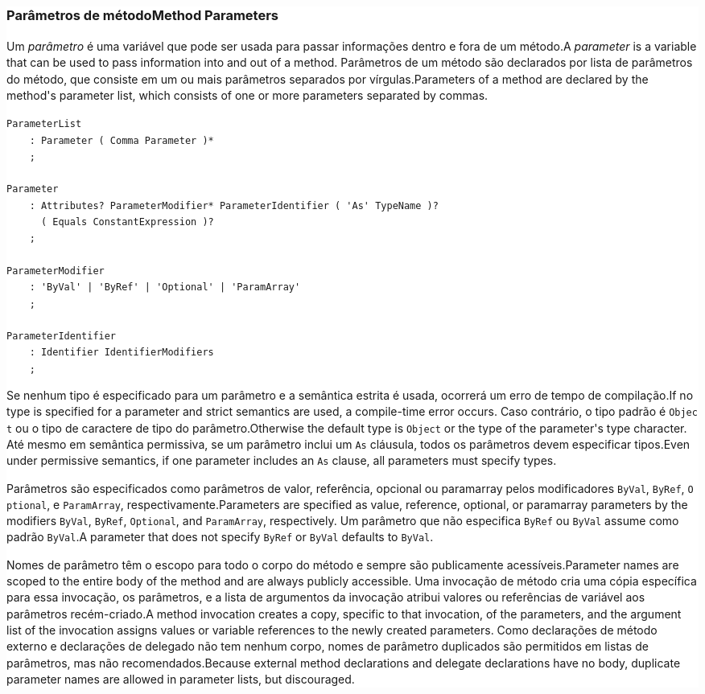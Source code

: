 ### <a name="method-parameters"></a><span data-ttu-id="ce7ed-224">Parâmetros de método</span><span class="sxs-lookup"><span data-stu-id="ce7ed-224">Method Parameters</span></span>

<span data-ttu-id="ce7ed-225">Um *parâmetro* é uma variável que pode ser usada para passar informações dentro e fora de um método.</span><span class="sxs-lookup"><span data-stu-id="ce7ed-225">A *parameter* is a variable that can be used to pass information into and out of a method.</span></span> <span data-ttu-id="ce7ed-226">Parâmetros de um método são declarados por lista de parâmetros do método, que consiste em um ou mais parâmetros separados por vírgulas.</span><span class="sxs-lookup"><span data-stu-id="ce7ed-226">Parameters of a method are declared by the method's parameter list, which consists of one or more parameters separated by commas.</span></span>

```antlr
ParameterList
    : Parameter ( Comma Parameter )*
    ;

Parameter
    : Attributes? ParameterModifier* ParameterIdentifier ( 'As' TypeName )?
      ( Equals ConstantExpression )?
    ;

ParameterModifier
    : 'ByVal' | 'ByRef' | 'Optional' | 'ParamArray'
    ;

ParameterIdentifier
    : Identifier IdentifierModifiers
    ;
```

<span data-ttu-id="ce7ed-227">Se nenhum tipo é especificado para um parâmetro e a semântica estrita é usada, ocorrerá um erro de tempo de compilação.</span><span class="sxs-lookup"><span data-stu-id="ce7ed-227">If no type is specified for a parameter and strict semantics are used, a compile-time error occurs.</span></span> <span data-ttu-id="ce7ed-228">Caso contrário, o tipo padrão é `Object` ou o tipo de caractere de tipo do parâmetro.</span><span class="sxs-lookup"><span data-stu-id="ce7ed-228">Otherwise the default type is `Object` or the type of the parameter's type character.</span></span> <span data-ttu-id="ce7ed-229">Até mesmo em semântica permissiva, se um parâmetro inclui um `As` cláusula, todos os parâmetros devem especificar tipos.</span><span class="sxs-lookup"><span data-stu-id="ce7ed-229">Even under permissive semantics, if one parameter includes an `As` clause, all parameters must specify types.</span></span>

<span data-ttu-id="ce7ed-230">Parâmetros são especificados como parâmetros de valor, referência, opcional ou paramarray pelos modificadores `ByVal`, `ByRef`, `Optional`, e `ParamArray`, respectivamente.</span><span class="sxs-lookup"><span data-stu-id="ce7ed-230">Parameters are specified as value, reference, optional, or paramarray parameters by the modifiers `ByVal`, `ByRef`, `Optional`, and `ParamArray`, respectively.</span></span> <span data-ttu-id="ce7ed-231">Um parâmetro que não especifica `ByRef` ou `ByVal` assume como padrão `ByVal`.</span><span class="sxs-lookup"><span data-stu-id="ce7ed-231">A parameter that does not specify `ByRef` or `ByVal` defaults to `ByVal`.</span></span>

<span data-ttu-id="ce7ed-232">Nomes de parâmetro têm o escopo para todo o corpo do método e sempre são publicamente acessíveis.</span><span class="sxs-lookup"><span data-stu-id="ce7ed-232">Parameter names are scoped to the entire body of the method and are always publicly accessible.</span></span> <span data-ttu-id="ce7ed-233">Uma invocação de método cria uma cópia específica para essa invocação, os parâmetros, e a lista de argumentos da invocação atribui valores ou referências de variável aos parâmetros recém-criado.</span><span class="sxs-lookup"><span data-stu-id="ce7ed-233">A method invocation creates a copy, specific to that invocation, of the parameters, and the argument list of the invocation assigns values or variable references to the newly created parameters.</span></span> <span data-ttu-id="ce7ed-234">Como declarações de método externo e declarações de delegado não tem nenhum corpo, nomes de parâmetro duplicados são permitidos em listas de parâmetros, mas não recomendados.</span><span class="sxs-lookup"><span data-stu-id="ce7ed-234">Because external method declarations and delegate declarations have no body, duplicate parameter names are allowed in parameter lists, but discouraged.</span></span>
